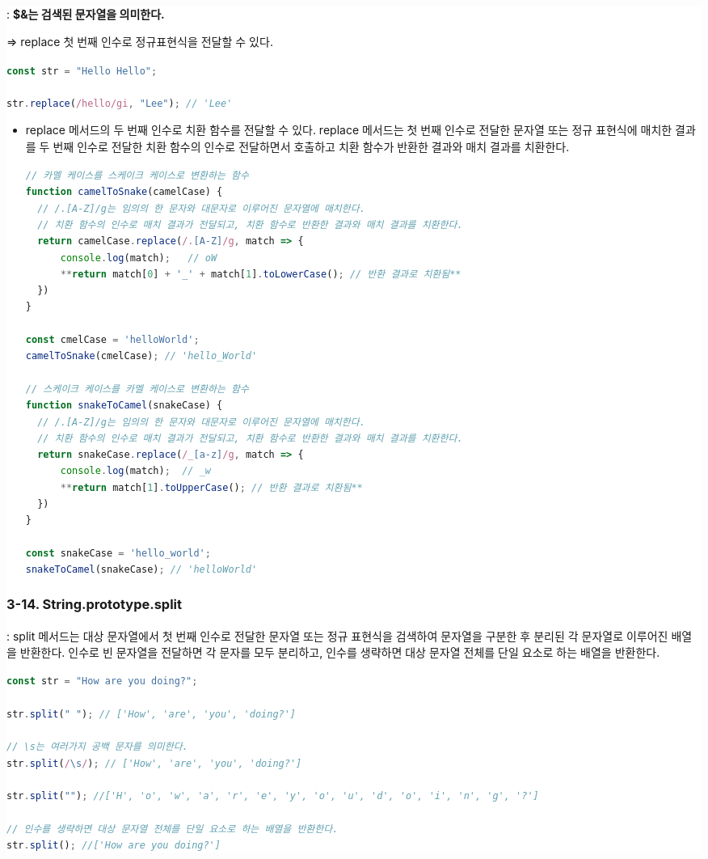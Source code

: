 : **$&는 검색된 문자열을 의미한다.**

⇒ replace 첫 번째 인수로 정규표현식을 전달할 수 있다.

```jsx
const str = "Hello Hello";

str.replace(/hello/gi, "Lee"); // 'Lee'
```

- replace 메서드의 두 번째 인수로 치환 함수를 전달할 수 있다. replace 메서드는 첫 번째 인수로 전달한 문자열 또는 정규 표현식에 매치한 결과를 두 번째 인수로 전달한 치환 함수의 인수로 전달하면서 호출하고 치환 함수가 반환한 결과와 매치 결과를 치환한다.
  ```jsx
  // 카멜 케이스를 스케이크 케이스로 변환하는 함수
  function camelToSnake(camelCase) {
  	// /.[A-Z]/g는 임의의 한 문자와 대문자로 이루어진 문자열에 매치한다.
  	// 치환 함수의 인수로 매치 결과가 전달되고, 치환 함수로 반환한 결과와 매치 결과를 치환한다.
  	return camelCase.replace(/.[A-Z]/g, match => {
  		console.log(match);   // oW
  		**return match[0] + '_' + match[1].toLowerCase(); // 반환 결과로 치환됨**
  	})
  }

  const cmelCase = 'helloWorld';
  camelToSnake(cmelCase); // 'hello_World'

  // 스케이크 케이스를 카멜 케이스로 변환하는 함수
  function snakeToCamel(snakeCase) {
  	// /.[A-Z]/g는 임의의 한 문자와 대문자로 이루어진 문자열에 매치한다.
  	// 치환 함수의 인수로 매치 결과가 전달되고, 치환 함수로 반환한 결과와 매치 결과를 치환한다.
  	return snakeCase.replace(/_[a-z]/g, match => {
  		console.log(match);  // _w
  		**return match[1].toUpperCase(); // 반환 결과로 치환됨**
  	})
  }

  const snakeCase = 'hello_world';
  snakeToCamel(snakeCase); // 'helloWorld'
  ```

### 3-14. String.prototype.split

: split 메서드는 대상 문자열에서 첫 번째 인수로 전달한 문자열 또는 정규 표현식을 검색하여 문자열을 구분한 후 분리된 각 문자열로 이루어진 배열을 반환한다. 인수로 빈 문자열을 전달하면 각 문자를 모두 분리하고, 인수를 생략하면 대상 문자열 전체를 단일 요소로 하는 배열을 반환한다.

```jsx
const str = "How are you doing?";

str.split(" "); // ['How', 'are', 'you', 'doing?']

// \s는 여러가지 공백 문자를 의미한다.
str.split(/\s/); // ['How', 'are', 'you', 'doing?']

str.split(""); //['H', 'o', 'w', 'a', 'r', 'e', 'y', 'o', 'u', 'd', 'o', 'i', 'n', 'g', '?']

// 인수를 생략하면 대상 문자열 전체를 단일 요소로 하는 배열을 반환한다.
str.split(); //['How are you doing?']
```
